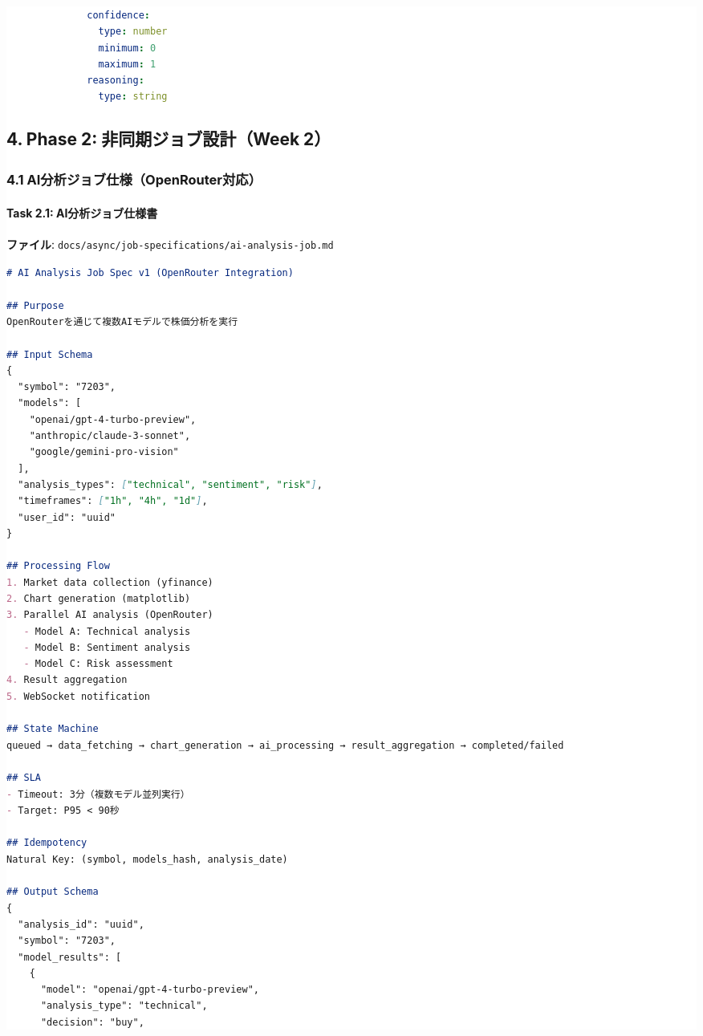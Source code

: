 ```yaml
              confidence:
                type: number
                minimum: 0
                maximum: 1
              reasoning:
                type: string
```

## 4. Phase 2: 非同期ジョブ設計（Week 2）

### 4.1 AI分析ジョブ仕様（OpenRouter対応）

#### Task 2.1: AI分析ジョブ仕様書
**ファイル**: `docs/async/job-specifications/ai-analysis-job.md`

```markdown
# AI Analysis Job Spec v1 (OpenRouter Integration)

## Purpose
OpenRouterを通じて複数AIモデルで株価分析を実行

## Input Schema
{
  "symbol": "7203",
  "models": [
    "openai/gpt-4-turbo-preview",
    "anthropic/claude-3-sonnet",
    "google/gemini-pro-vision"
  ],
  "analysis_types": ["technical", "sentiment", "risk"],
  "timeframes": ["1h", "4h", "1d"],
  "user_id": "uuid"
}

## Processing Flow
1. Market data collection (yfinance)
2. Chart generation (matplotlib)
3. Parallel AI analysis (OpenRouter)
   - Model A: Technical analysis
   - Model B: Sentiment analysis  
   - Model C: Risk assessment
4. Result aggregation
5. WebSocket notification

## State Machine
queued → data_fetching → chart_generation → ai_processing → result_aggregation → completed/failed

## SLA
- Timeout: 3分（複数モデル並列実行）
- Target: P95 < 90秒

## Idempotency
Natural Key: (symbol, models_hash, analysis_date)

## Output Schema
{
  "analysis_id": "uuid",
  "symbol": "7203",
  "model_results": [
    {
      "model": "openai/gpt-4-turbo-preview",
      "analysis_type": "technical", 
      "decision": "buy",
```